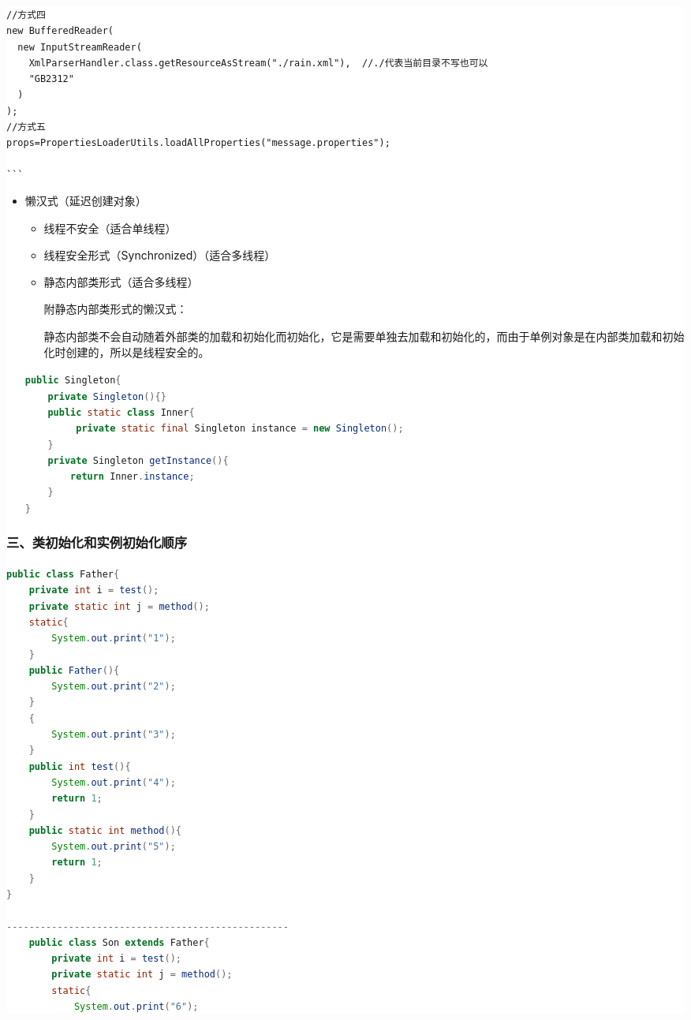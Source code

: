     //方式四
    new BufferedReader( 
      new InputStreamReader(
        XmlParserHandler.class.getResourceAsStream("./rain.xml"),  //./代表当前目录不写也可以    
        "GB2312"
      )
    );
    //方式五
    props=PropertiesLoaderUtils.loadAllProperties("message.properties");
    
    ```

    

- 懒汉式（延迟创建对象）

  - 线程不安全（适合单线程）

  - 线程安全形式（Synchronized）（适合多线程）

  - 静态内部类形式（适合多线程）

    附静态内部类形式的懒汉式：

    ​	静态内部类不会自动随着外部类的加载和初始化而初始化，它是需要单独去加载和初始化的，而由于单例对象是在内部类加载和初始化时创建的，所以是线程安全的。

  ```java
  public Singleton{
      private Singleton(){}
      public static class Inner{
      	   private static final Singleton instance = new Singleton();
      }
      private Singleton getInstance(){
          return Inner.instance;
      }
  }
  ```

### 三、类初始化和实例初始化顺序

```java
public class Father{
    private int i = test();
    private static int j = method();
    static{
        System.out.print("1");
    }
    public Father(){
        System.out.print("2");
    }
    {
        System.out.print("3");
    }
    public int test(){
        System.out.print("4");
        return 1;
    }
    public static int method(){
        System.out.print("5");
        return 1;
    }
}

--------------------------------------------------
    public class Son extends Father{
        private int i = test();
        private static int j = method();
        static{
            System.out.print("6");
```